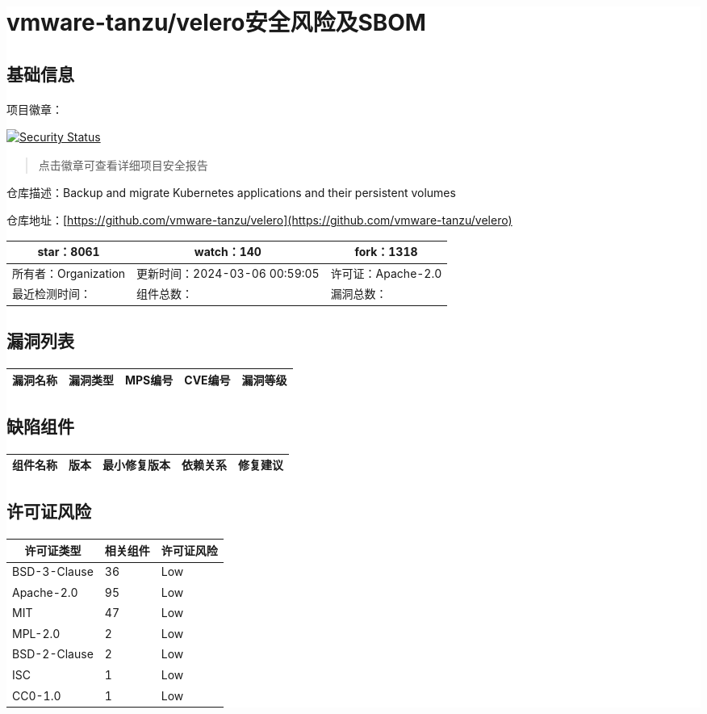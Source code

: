 # vmware-tanzu/velero安全风险及SBOM

## 基础信息

项目徽章：

[![Security Status](https://www.murphysec.com/platform3/v31/badge/1765081839701876736.svg)](https://www.murphysec.com/console/report/1715071460409393152/1765081839701876736)

> 点击徽章可查看详细项目安全报告

仓库描述：Backup and migrate Kubernetes applications and their persistent volumes

仓库地址：[https://github.com/vmware-tanzu/velero](https://github.com/vmware-tanzu/velero)

| star：8061 | watch：140 | fork：1318 |
| ----------- | -------------- | ------------ |
| 所有者：Organization | 更新时间：2024-03-06 00:59:05 | 许可证：Apache-2.0 |
| 最近检测时间： | 组件总数： | 漏洞总数： |




## 漏洞列表

| 漏洞名称 | 漏洞类型 | MPS编号 | CVE编号 | 漏洞等级 |
| ------- | ------ | ------- | ------ | ----- |





## 缺陷组件

| 组件名称 | 版本 | 最小修复版本 | 依赖关系 | 修复建议 |
| -------- | ---- | ------------ | -------- | -------- |





## 许可证风险

| 许可证类型 | 相关组件 | 许可证风险 |
| ---------- | -------- | ---------- |
|BSD-3-Clause|36|Low|
|Apache-2.0|95|Low|
|MIT|47|Low|
|MPL-2.0|2|Low|
|BSD-2-Clause|2|Low|
|ISC|1|Low|
|CC0-1.0|1|Low|
